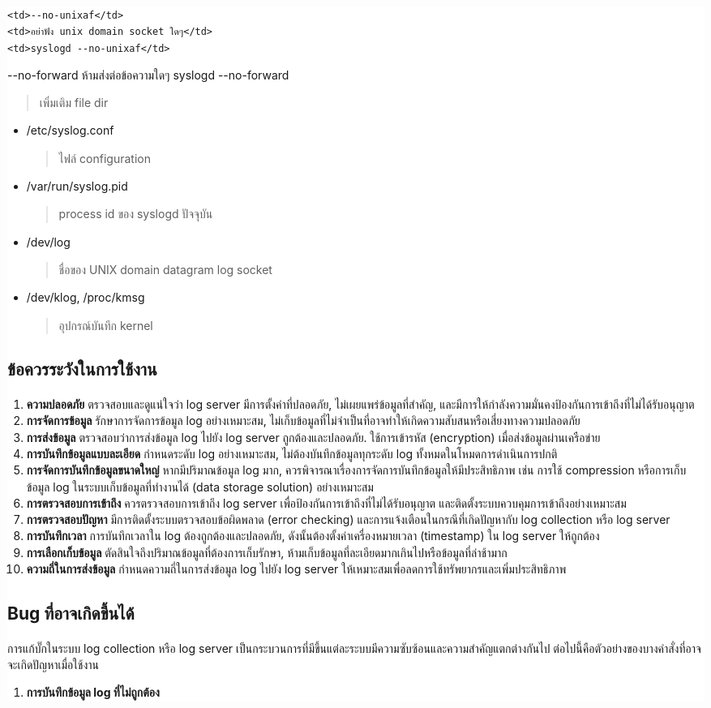     <td>--no-unixaf</td>
    <td>อย่าฟัง unix domain socket ใดๆ</td>
    <td>syslogd --no-unixaf</td>
  </tr>
  <tr>
    <td>--no-forward</td>
    <td>ห้ามส่งต่อข้อความใดๆ</td>
    <td>syslogd --no-forward</td>
  </tr>
</table>
<blockquote>เพิ่มเติม file dir</blockquote>
<ul>
  <li>/etc/syslog.conf     	  <blockquote>ไฟล์ configuration</blockquote></li>
  <li>/var/run/syslog.pid  	  <blockquote>process id ของ syslogd ปัจจุบัน</blockquote></li>
  <li>/dev/log             	  <blockquote>ชื่อของ UNIX domain datagram log socket</blockquote></li>
  <li>/dev/klog, /proc/kmsg	  <blockquote>อุปกรณ์บันทึก kernel</blockquote></li>
</ul>
<h2>ข้อควรระวังในการใช้งาน</h2>
<ol>
  <li><b>ความปลอดภัย</b>
    ตรวจสอบและดูแน่ใจว่า log server มีการตั้งค่าที่ปลอดภัย, ไม่เผยแพร่ข้อมูลที่สำคัญ, และมีการให้กำลังความมั่นคงป้องกันการเข้าถึงที่ไม่ได้รับอนุญาต
  </li>
  <li><b>การจัดการข้อมูล</b>
    รักษาการจัดการข้อมูล log อย่างเหมาะสม, ไม่เก็บข้อมูลที่ไม่จำเป็นที่อาจทำให้เกิดความสับสนหรือเสี่ยงทางความปลอดภัย
  </li>
  <li><b>การส่งข้อมูล</b>
    ตรวจสอบว่าการส่งข้อมูล log ไปยัง log server ถูกต้องและปลอดภัย. ใช้การเข้ารหัส (encryption) เมื่อส่งข้อมูลผ่านเครือข่าย
  </li>
  <li><b>การบันทึกข้อมูลแบบละเอียด</b>
    กำหนดระดับ log อย่างเหมาะสม, ไม่ต้องบันทึกข้อมูลทุกระดับ log ทั้งหมดในโหมดการดำเนินการปกติ
  </li>
  <li><b>การจัดการบันทึกข้อมูลขนาดใหญ่</b>
    หากมีปริมาณข้อมูล log มาก, ควรพิจารณาเรื่องการจัดการบันทึกข้อมูลให้มีประสิทธิภาพ เช่น การใช้ compression หรือการเก็บข้อมูล log ในระบบเก็บข้อมูลที่ทำงานได้ (data storage solution) อย่างเหมาะสม
  </li>
  <li><b>การตรวจสอบการเข้าถึง</b>
    ควรตรวจสอบการเข้าถึง log server เพื่อป้องกันการเข้าถึงที่ไม่ได้รับอนุญาต และติดตั้งระบบควบคุมการเข้าถึงอย่างเหมาะสม
  </li>
  <li><b>การตรวจสอบปัญหา</b>
    มีการติดตั้งระบบตรวจสอบข้อผิดพลาด (error checking) และการแจ้งเตือนในกรณีที่เกิดปัญหากับ log collection หรือ log server
  </li>
  <li><b>การบันทึกเวลา</b>
    การบันทึกเวลาใน log ต้องถูกต้องและปลอดภัย, ดังนั้นต้องตั้งค่าเครื่องหมายเวลา (timestamp) ใน log server ให้ถูกต้อง
  </li>
  <li><b>การเลือกเก็บข้อมูล</b>
   ตัดสินใจถึงปริมาณข้อมูลที่ต้องการเก็บรักษา, ห้ามเก็บข้อมูลที่ละเอียดมากเกินไปหรือข้อมูลที่ล่าช้ามาก
  </li>
  <li><b>ความถี่ในการส่งข้อมูล</b>
    กำหนดความถี่ในการส่งข้อมูล log ไปยัง log server ให้เหมาะสมเพื่อลดการใช้ทรัพยากรและเพิ่มประสิทธิภาพ
  </li>
</ol>
<h2>Bug ที่อาจเกิดขึ้นได้</h2>
<p>การแก้บั๊กในระบบ log collection หรือ log server เป็นกระบวนการที่มีขึ้นแต่ละระบบมีความซับซ้อนและความสำคัญแตกต่างกันไป ต่อไปนี้คือตัวอย่างของบางคำสั่งที่อาจจะเกิดปัญหาเมื่อใช้งาน
<ol>
  <li><b>การบันทึกข้อมูล log ที่ไม่ถูกต้อง</b>